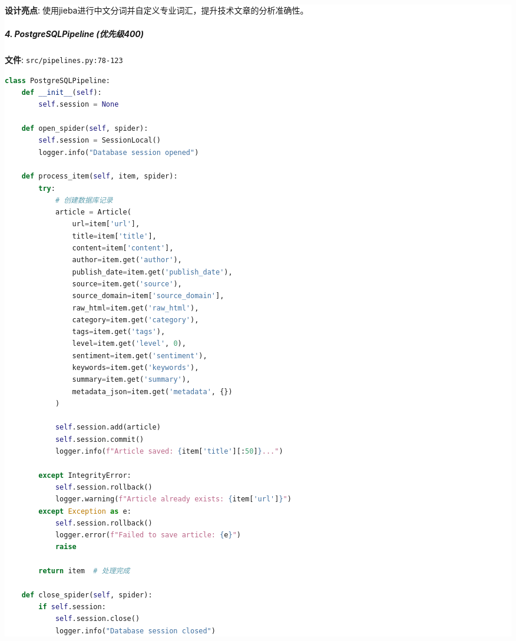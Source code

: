 **设计亮点**: 使用jieba进行中文分词并自定义专业词汇，提升技术文章的分析准确性。

##### 4. PostgreSQLPipeline (优先级400)
**文件**: `src/pipelines.py:78-123`

```python
class PostgreSQLPipeline:
    def __init__(self):
        self.session = None
    
    def open_spider(self, spider):
        self.session = SessionLocal()
        logger.info("Database session opened")
    
    def process_item(self, item, spider):
        try:
            # 创建数据库记录
            article = Article(
                url=item['url'],
                title=item['title'],
                content=item['content'],
                author=item.get('author'),
                publish_date=item.get('publish_date'),
                source=item.get('source'),
                source_domain=item['source_domain'],
                raw_html=item.get('raw_html'),
                category=item.get('category'),
                tags=item.get('tags'),
                level=item.get('level', 0),
                sentiment=item.get('sentiment'),
                keywords=item.get('keywords'),
                summary=item.get('summary'),
                metadata_json=item.get('metadata', {})
            )
            
            self.session.add(article)
            self.session.commit()
            logger.info(f"Article saved: {item['title'][:50]}...")
            
        except IntegrityError:
            self.session.rollback()
            logger.warning(f"Article already exists: {item['url']}")
        except Exception as e:
            self.session.rollback()
            logger.error(f"Failed to save article: {e}")
            raise
        
        return item  # 处理完成
    
    def close_spider(self, spider):
        if self.session:
            self.session.close()
            logger.info("Database session closed")
```
